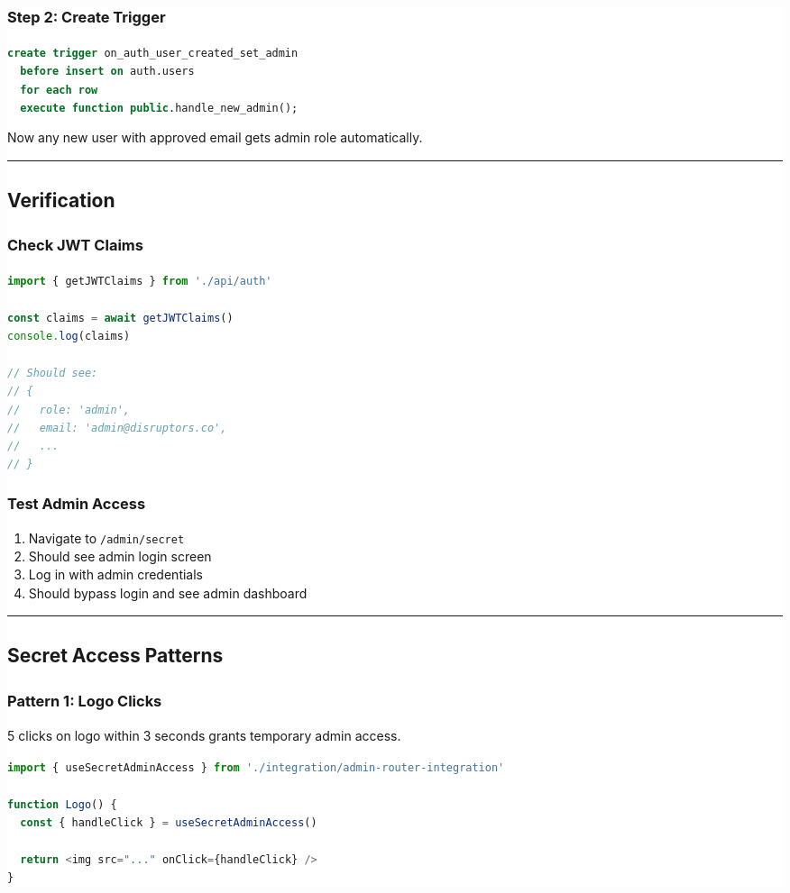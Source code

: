 ### Step 2: Create Trigger

```sql
create trigger on_auth_user_created_set_admin
  before insert on auth.users
  for each row
  execute function public.handle_new_admin();
```

Now any new user with approved email gets admin role automatically.

---

## Verification

### Check JWT Claims

```javascript
import { getJWTClaims } from './api/auth'

const claims = await getJWTClaims()
console.log(claims)

// Should see:
// {
//   role: 'admin',
//   email: 'admin@disruptors.co',
//   ...
// }
```

### Test Admin Access

1. Navigate to `/admin/secret`
2. Should see admin login screen
3. Log in with admin credentials
4. Should bypass login and see admin dashboard

---

## Secret Access Patterns

### Pattern 1: Logo Clicks

5 clicks on logo within 3 seconds grants temporary admin access.

```javascript
import { useSecretAdminAccess } from './integration/admin-router-integration'

function Logo() {
  const { handleClick } = useSecretAdminAccess()

  return <img src="..." onClick={handleClick} />
}
```
